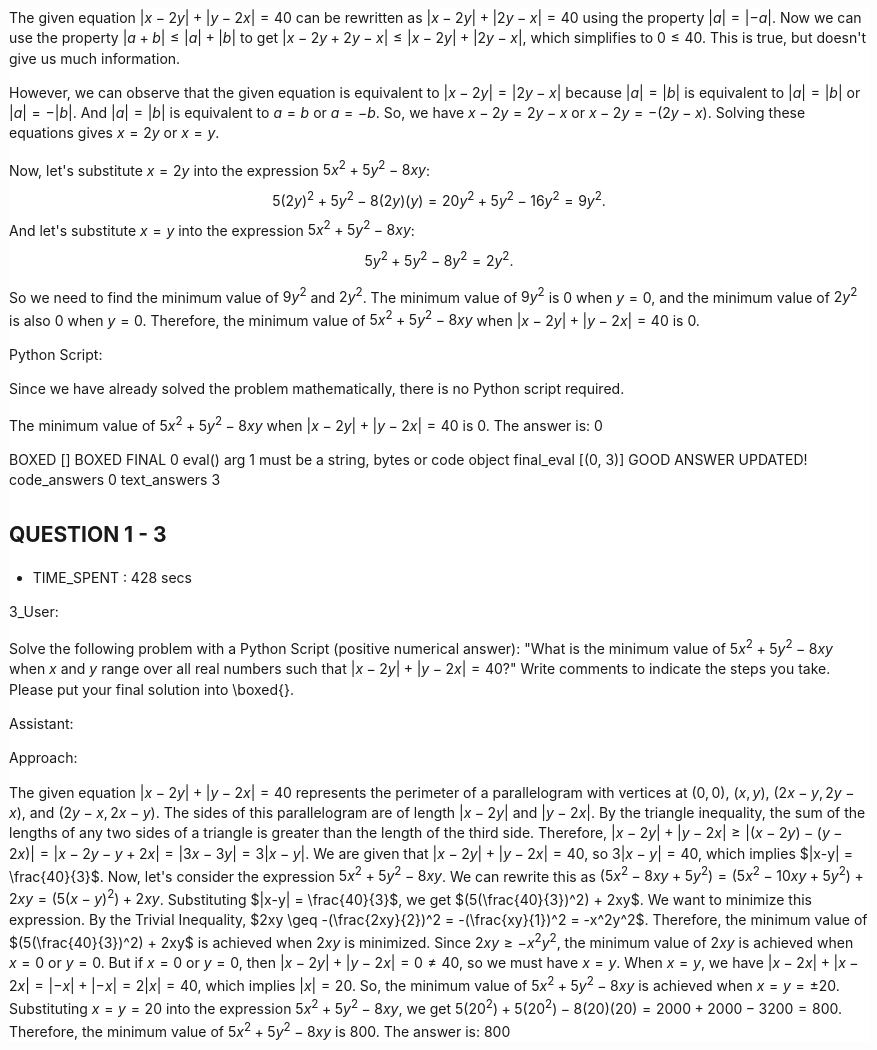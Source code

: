 

The given equation $|x-2y| + |y-2x| = 40$ can be rewritten as $|x-2y| + |2y-x| = 40$ using the property $|a| = |-a|$. Now we can use the property $|a+b| \leq |a| + |b|$ to get $|x-2y + 2y-x| \leq |x-2y| + |2y-x|$, which simplifies to $0 \leq 40$. This is true, but doesn't give us much information.

However, we can observe that the given equation is equivalent to $|x-2y| = |2y-x|$ because $|a| = |b|$ is equivalent to $|a| = |b|$ or $|a| = -|b|$. And $|a| = |b|$ is equivalent to $a = b$ or $a = -b$. So, we have $x - 2y = 2y - x$ or $x - 2y = -(2y - x)$. Solving these equations gives $x = 2y$ or $x = y$.

Now, let's substitute $x = 2y$ into the expression $5x^2+5y^2-8xy$:
$$5(2y)^2+5y^2-8(2y)(y) = 20y^2+5y^2-16y^2 = 9y^2.$$
And let's substitute $x = y$ into the expression $5x^2+5y^2-8xy$:
$$5y^2+5y^2-8y^2 = 2y^2.$$

So we need to find the minimum value of $9y^2$ and $2y^2$. The minimum value of $9y^2$ is 0 when $y = 0$, and the minimum value of $2y^2$ is also 0 when $y = 0$. Therefore, the minimum value of $5x^2+5y^2-8xy$ when $|x-2y| + |y-2x| = 40$ is 0.

Python Script:

Since we have already solved the problem mathematically, there is no Python script required.

The minimum value of $5x^2+5y^2-8xy$ when $|x-2y| + |y-2x| = 40$ is 0. The answer is: $0$

BOXED []
BOXED FINAL 0
eval() arg 1 must be a string, bytes or code object final_eval
[(0, 3)]
GOOD ANSWER UPDATED!
code_answers 0 text_answers 3



## QUESTION 1 - 3 
- TIME_SPENT : 428 secs

3_User:

Solve the following problem with a Python Script (positive numerical answer):
"What is the minimum value of $5x^2+5y^2-8xy$ when $x$ and $y$ range over all real numbers such that $|x-2y| + |y-2x| = 40$?"
Write comments to indicate the steps you take. Please put your final solution into \boxed{}.

Assistant:

Approach:


The given equation $|x-2y| + |y-2x| = 40$ represents the perimeter of a parallelogram with vertices at $(0,0)$, $(x,y)$, $(2x-y, 2y-x)$, and $(2y-x, 2x-y)$.
The sides of this parallelogram are of length $|x-2y|$ and $|y-2x|$.
By the triangle inequality, the sum of the lengths of any two sides of a triangle is greater than the length of the third side.
Therefore, $|x-2y| + |y-2x| \geq |(x-2y) - (y-2x)| = |x-2y - y + 2x| = |3x-3y| = 3|x-y|$.
We are given that $|x-2y| + |y-2x| = 40$, so $3|x-y| = 40$, which implies $|x-y| = \frac{40}{3}$.
Now, let's consider the expression $5x^2+5y^2-8xy$.
We can rewrite this as $(5x^2 - 8xy + 5y^2) = (5x^2 - 10xy + 5y^2) + 2xy = (5(x-y)^2) + 2xy$.
Substituting $|x-y| = \frac{40}{3}$, we get $(5(\frac{40}{3})^2) + 2xy$.
We want to minimize this expression.
By the Trivial Inequality, $2xy \geq -(\frac{2xy}{2})^2 = -(\frac{xy}{1})^2 = -x^2y^2$.
Therefore, the minimum value of $(5(\frac{40}{3})^2) + 2xy$ is achieved when $2xy$ is minimized.
Since $2xy \geq -x^2y^2$, the minimum value of $2xy$ is achieved when $x=0$ or $y=0$.
But if $x=0$ or $y=0$, then $|x-2y| + |y-2x| = 0 \neq 40$, so we must have $x=y$.
When $x=y$, we have $|x-2x| + |x-2x| = | -x| + |-x| = 2|x| = 40$, which implies $|x| = 20$.
So, the minimum value of $5x^2+5y^2-8xy$ is achieved when $x=y=\pm 20$.
Substituting $x=y=20$ into the expression $5x^2+5y^2-8xy$, we get $5(20^2) + 5(20^2) - 8(20)(20) = 2000 + 2000 - 3200 = 800$.
Therefore, the minimum value of $5x^2+5y^2-8xy$ is 800.
The answer is: $800$